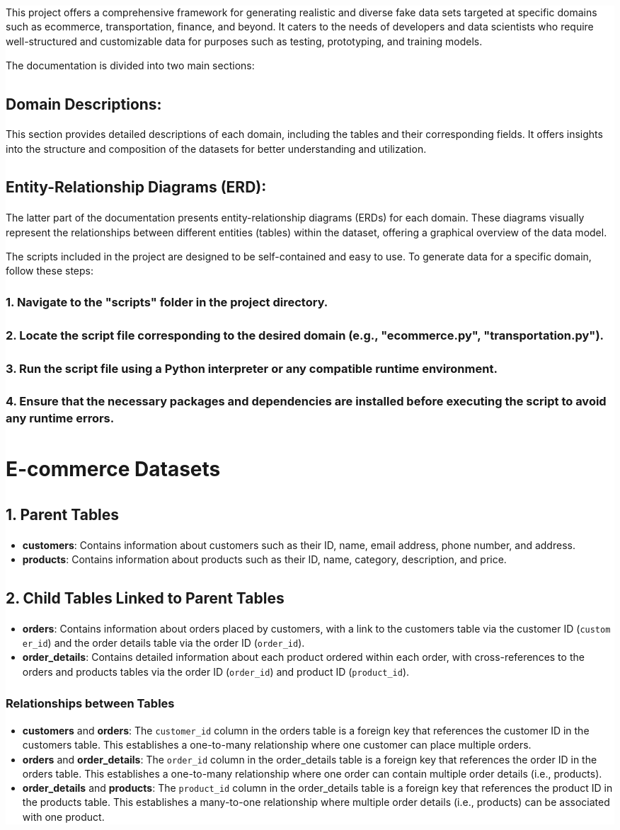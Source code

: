 This project offers a comprehensive framework for generating realistic and diverse fake data sets targeted at specific domains such as ecommerce, transportation, finance, and beyond. It caters to the needs of developers and data scientists who require well-structured and customizable data for purposes such as testing, prototyping, and training models.

The documentation is divided into two main sections:

## Domain Descriptions:
This section provides detailed descriptions of each domain, including the tables and their corresponding fields. It offers insights into the structure and composition of the datasets for better understanding and utilization.

## Entity-Relationship Diagrams (ERD):
The latter part of the documentation presents entity-relationship diagrams (ERDs) for each domain. These diagrams visually represent the relationships between different entities (tables) within the dataset, offering a graphical overview of the data model.

The scripts included in the project are designed to be self-contained and easy to use. To generate data for a specific domain, follow these steps:
### 1. Navigate to the "scripts" folder in the project directory.
### 2. Locate the script file corresponding to the desired domain (e.g., "ecommerce.py", "transportation.py").
### 3. Run the script file using a Python interpreter or any compatible runtime environment.
### 4. Ensure that the necessary packages and dependencies are installed before executing the script to avoid any runtime errors.



# E-commerce Datasets

## 1. Parent Tables
   - **customers**: Contains information about customers such as their ID, name, email address, phone number, and address.
   - **products**: Contains information about products such as their ID, name, category, description, and price.

## 2. Child Tables Linked to Parent Tables
   - **orders**: Contains information about orders placed by customers, with a link to the customers table via the customer ID (`customer_id`) and the order details table via the order ID (`order_id`).
   - **order_details**: Contains detailed information about each product ordered within each order, with cross-references to the orders and products tables via the order ID (`order_id`) and product ID (`product_id`).

### Relationships between Tables
   - **customers** and **orders**: The `customer_id` column in the orders table is a foreign key that references the customer ID in the customers table. This establishes a one-to-many relationship where one customer can place multiple orders.
   - **orders** and **order_details**: The `order_id` column in the order_details table is a foreign key that references the order ID in the orders table. This establishes a one-to-many relationship where one order can contain multiple order details (i.e., products).
   - **order_details** and **products**: The `product_id` column in the order_details table is a foreign key that references the product ID in the products table. This establishes a many-to-one relationship where multiple order details (i.e., products) can be associated with one product.
